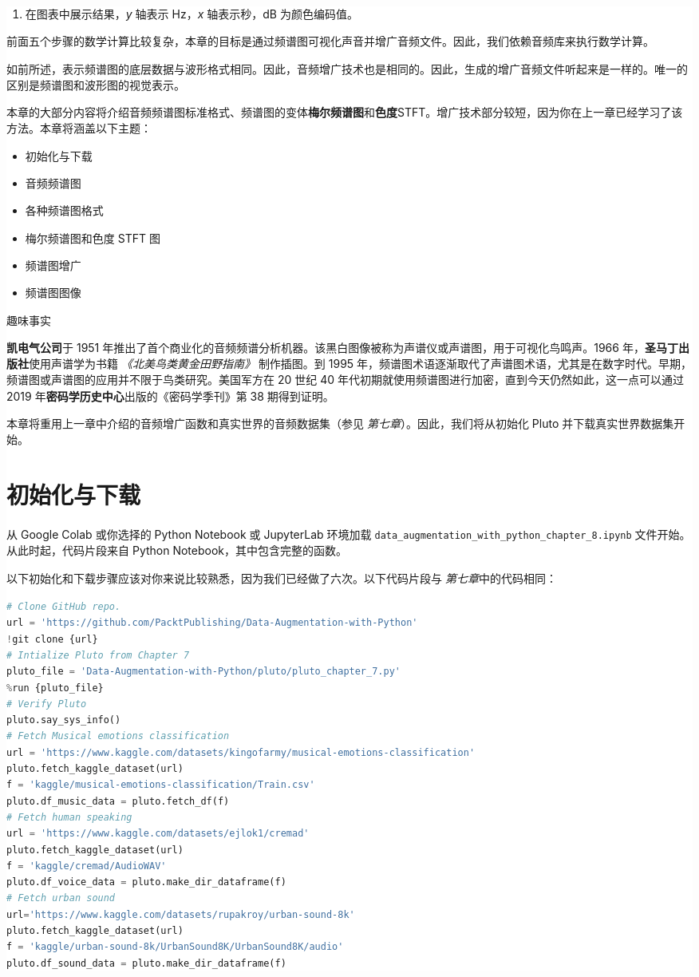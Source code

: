 1.  在图表中展示结果，*y* 轴表示 Hz，*x* 轴表示秒，dB 为颜色编码值。

前面五个步骤的数学计算比较复杂，本章的目标是通过频谱图可视化声音并增广音频文件。因此，我们依赖音频库来执行数学计算。

如前所述，表示频谱图的底层数据与波形格式相同。因此，音频增广技术也是相同的。因此，生成的增广音频文件听起来是一样的。唯一的区别是频谱图和波形图的视觉表示。

本章的大部分内容将介绍音频频谱图标准格式、频谱图的变体**梅尔频谱图**和**色度**STFT。增广技术部分较短，因为你在上一章已经学习了该方法。本章将涵盖以下主题：

+   初始化与下载

+   音频频谱图

+   各种频谱图格式

+   梅尔频谱图和色度 STFT 图

+   频谱图增广

+   频谱图图像

趣味事实

**凯电气公司**于 1951 年推出了首个商业化的音频频谱分析机器。该黑白图像被称为声谱仪或声谱图，用于可视化鸟鸣声。1966 年，**圣马丁出版社**使用声谱学为书籍 *《北美鸟类黄金田野指南》* 制作插图。到 1995 年，频谱图术语逐渐取代了声谱图术语，尤其是在数字时代。早期，频谱图或声谱图的应用并不限于鸟类研究。美国军方在 20 世纪 40 年代初期就使用频谱图进行加密，直到今天仍然如此，这一点可以通过 2019 年**密码学历史中心**出版的《密码学季刊》第 38 期得到证明。

本章将重用上一章中介绍的音频增广函数和真实世界的音频数据集（参见 *第七章*）。因此，我们将从初始化 Pluto 并下载真实世界数据集开始。

# 初始化与下载

从 Google Colab 或你选择的 Python Notebook 或 JupyterLab 环境加载 `data_augmentation_with_python_chapter_8.ipynb` 文件开始。从此时起，代码片段来自 Python Notebook，其中包含完整的函数。

以下初始化和下载步骤应该对你来说比较熟悉，因为我们已经做了六次。以下代码片段与 *第七章*中的代码相同：

```py
# Clone GitHub repo.
url = 'https://github.com/PacktPublishing/Data-Augmentation-with-Python'
!git clone {url}
# Intialize Pluto from Chapter 7
pluto_file = 'Data-Augmentation-with-Python/pluto/pluto_chapter_7.py'
%run {pluto_file}
# Verify Pluto
pluto.say_sys_info()
# Fetch Musical emotions classification
url = 'https://www.kaggle.com/datasets/kingofarmy/musical-emotions-classification'
pluto.fetch_kaggle_dataset(url)
f = 'kaggle/musical-emotions-classification/Train.csv'
pluto.df_music_data = pluto.fetch_df(f)
# Fetch human speaking
url = 'https://www.kaggle.com/datasets/ejlok1/cremad'
pluto.fetch_kaggle_dataset(url)
f = 'kaggle/cremad/AudioWAV'
pluto.df_voice_data = pluto.make_dir_dataframe(f)
# Fetch urban sound
url='https://www.kaggle.com/datasets/rupakroy/urban-sound-8k'
pluto.fetch_kaggle_dataset(url)
f = 'kaggle/urban-sound-8k/UrbanSound8K/UrbanSound8K/audio'
pluto.df_sound_data = pluto.make_dir_dataframe(f)
```
